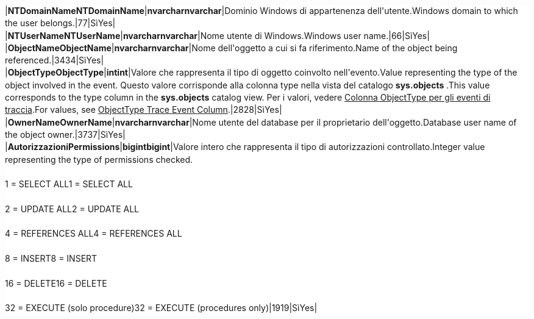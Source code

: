|<span data-ttu-id="2decf-163">**NTDomainName**</span><span class="sxs-lookup"><span data-stu-id="2decf-163">**NTDomainName**</span></span>|<span data-ttu-id="2decf-164">**nvarchar**</span><span class="sxs-lookup"><span data-stu-id="2decf-164">**nvarchar**</span></span>|<span data-ttu-id="2decf-165">Dominio Windows di appartenenza dell'utente.</span><span class="sxs-lookup"><span data-stu-id="2decf-165">Windows domain to which the user belongs.</span></span>|<span data-ttu-id="2decf-166">7</span><span class="sxs-lookup"><span data-stu-id="2decf-166">7</span></span>|<span data-ttu-id="2decf-167">Sì</span><span class="sxs-lookup"><span data-stu-id="2decf-167">Yes</span></span>|  
|<span data-ttu-id="2decf-168">**NTUserName**</span><span class="sxs-lookup"><span data-stu-id="2decf-168">**NTUserName**</span></span>|<span data-ttu-id="2decf-169">**nvarchar**</span><span class="sxs-lookup"><span data-stu-id="2decf-169">**nvarchar**</span></span>|<span data-ttu-id="2decf-170">Nome utente di Windows.</span><span class="sxs-lookup"><span data-stu-id="2decf-170">Windows user name.</span></span>|<span data-ttu-id="2decf-171">6</span><span class="sxs-lookup"><span data-stu-id="2decf-171">6</span></span>|<span data-ttu-id="2decf-172">Sì</span><span class="sxs-lookup"><span data-stu-id="2decf-172">Yes</span></span>|  
|<span data-ttu-id="2decf-173">**ObjectName**</span><span class="sxs-lookup"><span data-stu-id="2decf-173">**ObjectName**</span></span>|<span data-ttu-id="2decf-174">**nvarchar**</span><span class="sxs-lookup"><span data-stu-id="2decf-174">**nvarchar**</span></span>|<span data-ttu-id="2decf-175">Nome dell'oggetto a cui si fa riferimento.</span><span class="sxs-lookup"><span data-stu-id="2decf-175">Name of the object being referenced.</span></span>|<span data-ttu-id="2decf-176">34</span><span class="sxs-lookup"><span data-stu-id="2decf-176">34</span></span>|<span data-ttu-id="2decf-177">Sì</span><span class="sxs-lookup"><span data-stu-id="2decf-177">Yes</span></span>|  
|<span data-ttu-id="2decf-178">**ObjectType**</span><span class="sxs-lookup"><span data-stu-id="2decf-178">**ObjectType**</span></span>|<span data-ttu-id="2decf-179">**int**</span><span class="sxs-lookup"><span data-stu-id="2decf-179">**int**</span></span>|<span data-ttu-id="2decf-180">Valore che rappresenta il tipo di oggetto coinvolto nell'evento.</span><span class="sxs-lookup"><span data-stu-id="2decf-180">Value representing the type of the object involved in the event.</span></span> <span data-ttu-id="2decf-181">Questo valore corrisponde alla colonna type nella vista del catalogo **sys.objects** .</span><span class="sxs-lookup"><span data-stu-id="2decf-181">This value corresponds to the type column in the **sys.objects** catalog view.</span></span> <span data-ttu-id="2decf-182">Per i valori, vedere [Colonna ObjectType per gli eventi di traccia](objecttype-trace-event-column.md).</span><span class="sxs-lookup"><span data-stu-id="2decf-182">For values, see [ObjectType Trace Event Column](objecttype-trace-event-column.md).</span></span>|<span data-ttu-id="2decf-183">28</span><span class="sxs-lookup"><span data-stu-id="2decf-183">28</span></span>|<span data-ttu-id="2decf-184">Sì</span><span class="sxs-lookup"><span data-stu-id="2decf-184">Yes</span></span>|  
|<span data-ttu-id="2decf-185">**OwnerName**</span><span class="sxs-lookup"><span data-stu-id="2decf-185">**OwnerName**</span></span>|<span data-ttu-id="2decf-186">**nvarchar**</span><span class="sxs-lookup"><span data-stu-id="2decf-186">**nvarchar**</span></span>|<span data-ttu-id="2decf-187">Nome utente del database per il proprietario dell'oggetto.</span><span class="sxs-lookup"><span data-stu-id="2decf-187">Database user name of the object owner.</span></span>|<span data-ttu-id="2decf-188">37</span><span class="sxs-lookup"><span data-stu-id="2decf-188">37</span></span>|<span data-ttu-id="2decf-189">Sì</span><span class="sxs-lookup"><span data-stu-id="2decf-189">Yes</span></span>|  
|<span data-ttu-id="2decf-190">**Autorizzazioni**</span><span class="sxs-lookup"><span data-stu-id="2decf-190">**Permissions**</span></span>|<span data-ttu-id="2decf-191">**bigint**</span><span class="sxs-lookup"><span data-stu-id="2decf-191">**bigint**</span></span>|<span data-ttu-id="2decf-192">Valore intero che rappresenta il tipo di autorizzazioni controllato.</span><span class="sxs-lookup"><span data-stu-id="2decf-192">Integer value representing the type of permissions checked.</span></span><br /><br /> <span data-ttu-id="2decf-193">1 = SELECT ALL</span><span class="sxs-lookup"><span data-stu-id="2decf-193">1 = SELECT ALL</span></span><br /><br /> <span data-ttu-id="2decf-194">2 = UPDATE ALL</span><span class="sxs-lookup"><span data-stu-id="2decf-194">2 = UPDATE ALL</span></span><br /><br /> <span data-ttu-id="2decf-195">4 = REFERENCES ALL</span><span class="sxs-lookup"><span data-stu-id="2decf-195">4 = REFERENCES ALL</span></span><br /><br /> <span data-ttu-id="2decf-196">8 = INSERT</span><span class="sxs-lookup"><span data-stu-id="2decf-196">8 = INSERT</span></span><br /><br /> <span data-ttu-id="2decf-197">16 = DELETE</span><span class="sxs-lookup"><span data-stu-id="2decf-197">16 = DELETE</span></span><br /><br /> <span data-ttu-id="2decf-198">32 = EXECUTE (solo procedure)</span><span class="sxs-lookup"><span data-stu-id="2decf-198">32 = EXECUTE (procedures only)</span></span>|<span data-ttu-id="2decf-199">19</span><span class="sxs-lookup"><span data-stu-id="2decf-199">19</span></span>|<span data-ttu-id="2decf-200">Sì</span><span class="sxs-lookup"><span data-stu-id="2decf-200">Yes</span></span>|  